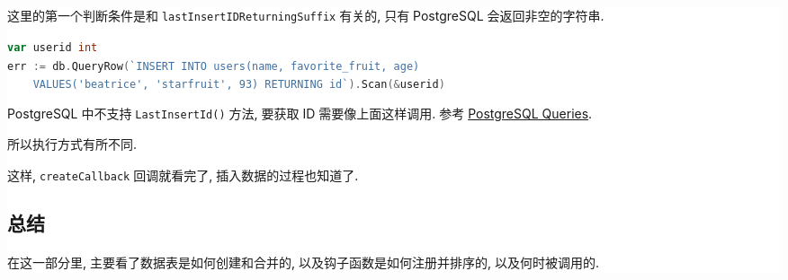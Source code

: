 这里的第一个判断条件是和 `lastInsertIDReturningSuffix` 有关的, 只有 PostgreSQL 会返回非空的字符串.

```go
var userid int
err := db.QueryRow(`INSERT INTO users(name, favorite_fruit, age)
	VALUES('beatrice', 'starfruit', 93) RETURNING id`).Scan(&userid)
```

PostgreSQL 中不支持 `LastInsertId()` 方法, 要获取 ID 需要像上面这样调用.
参考 [PostgreSQL Queries](https://godoc.org/github.com/lib/pq#hdr-Queries).

所以执行方式有所不同.

这样, `createCallback` 回调就看完了, 插入数据的过程也知道了.

## 总结

在这一部分里, 主要看了数据表是如何创建和合并的, 以及钩子函数是如何注册并排序的, 以及何时被调用的.
